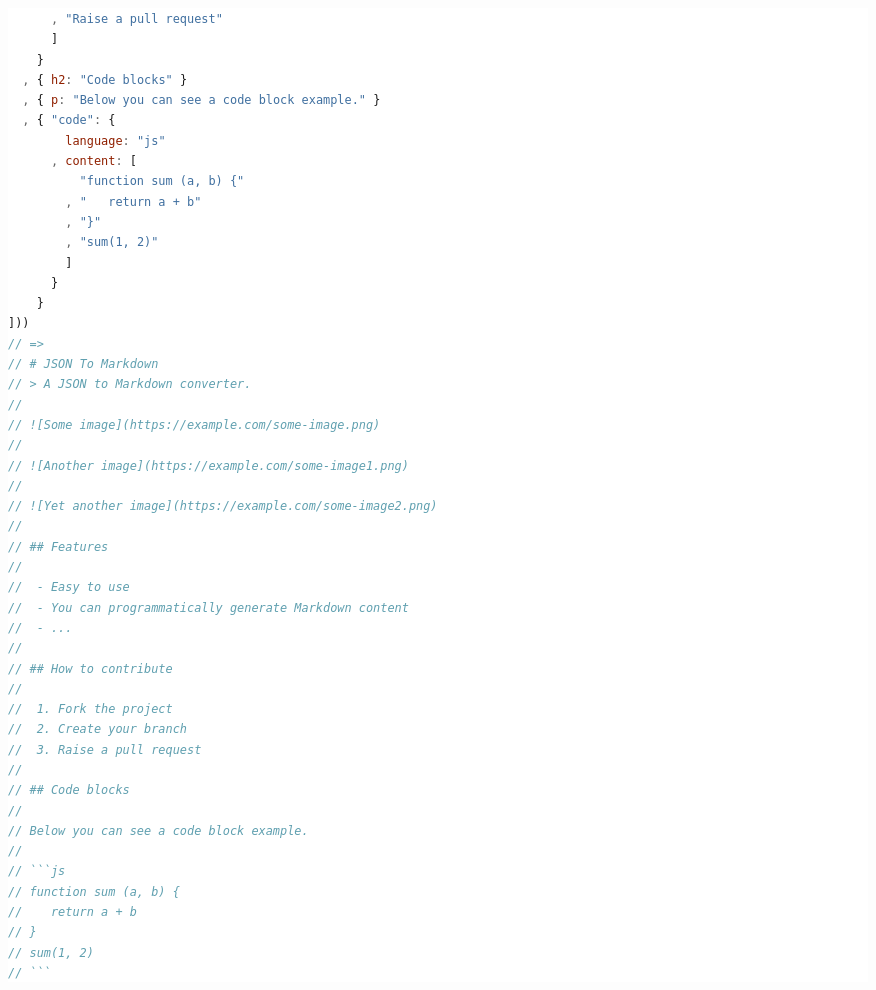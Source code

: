 ```js
      , "Raise a pull request"
      ]
    }
  , { h2: "Code blocks" }
  , { p: "Below you can see a code block example." }
  , { "code": {
        language: "js"
      , content: [
          "function sum (a, b) {"
        , "   return a + b"
        , "}"
        , "sum(1, 2)"
        ]
      }
    }
]))
// =>
// # JSON To Markdown
// > A JSON to Markdown converter.
//
// ![Some image](https://example.com/some-image.png)
//
// ![Another image](https://example.com/some-image1.png)
//
// ![Yet another image](https://example.com/some-image2.png)
//
// ## Features
//
//  - Easy to use
//  - You can programmatically generate Markdown content
//  - ...
//
// ## How to contribute
//
//  1. Fork the project
//  2. Create your branch
//  3. Raise a pull request
//
// ## Code blocks
//
// Below you can see a code block example.
//
// ```js
// function sum (a, b) {
//    return a + b
// }
// sum(1, 2)
// ```
```

